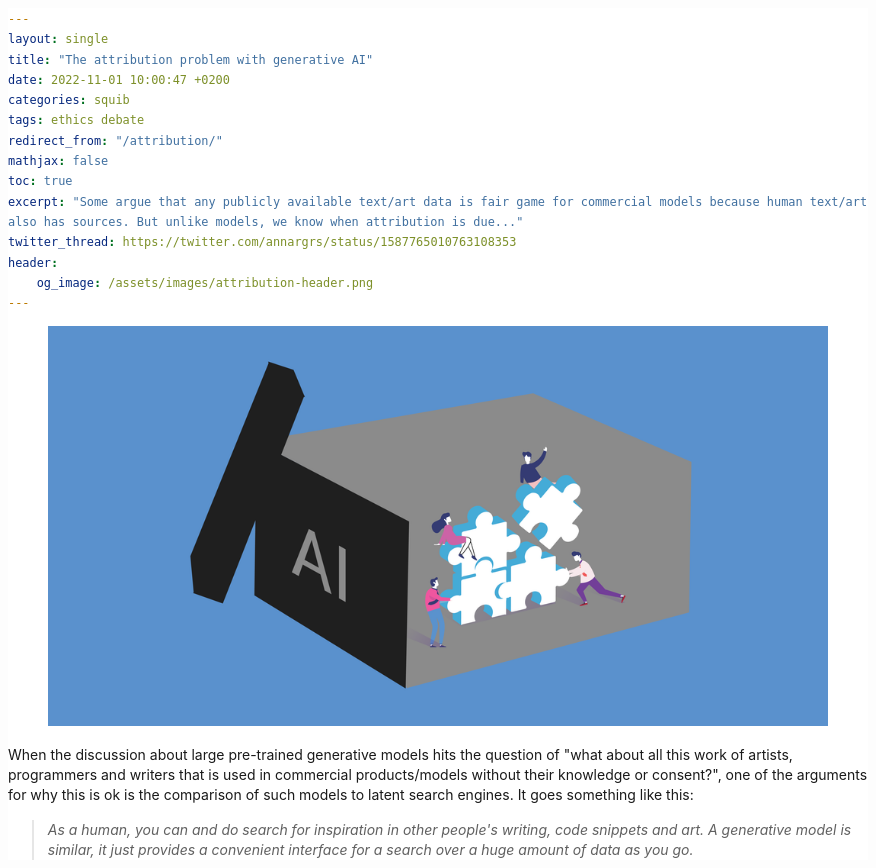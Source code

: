 ```yaml
---
layout: single
title: "The attribution problem with generative AI"
date: 2022-11-01 10:00:47 +0200
categories: squib
tags: ethics debate 
redirect_from: "/attribution/"
mathjax: false
toc: true
excerpt: "Some argue that any publicly available text/art data is fair game for commercial models because human text/art also has sources. But unlike models, we know when attribution is due..."
twitter_thread: https://twitter.com/annargrs/status/1587765010763108353
header:
    og_image: /assets/images/attribution-header.png
---
```


<figure>
	<img src="/assets/images/attribution-header.png">
</figure>

When the discussion about large pre-trained generative models hits the question of "what about all this work of artists, programmers and writers that is used in commercial products/models without their knowledge or consent?", one of the arguments for why this is ok is the comparison of such models to latent search engines. It goes something like this:

> _As a human, you can and do search for inspiration in other people's writing, code snippets and art. A generative model is similar, it just provides a convenient interface for a search over a huge amount of data as you go._
